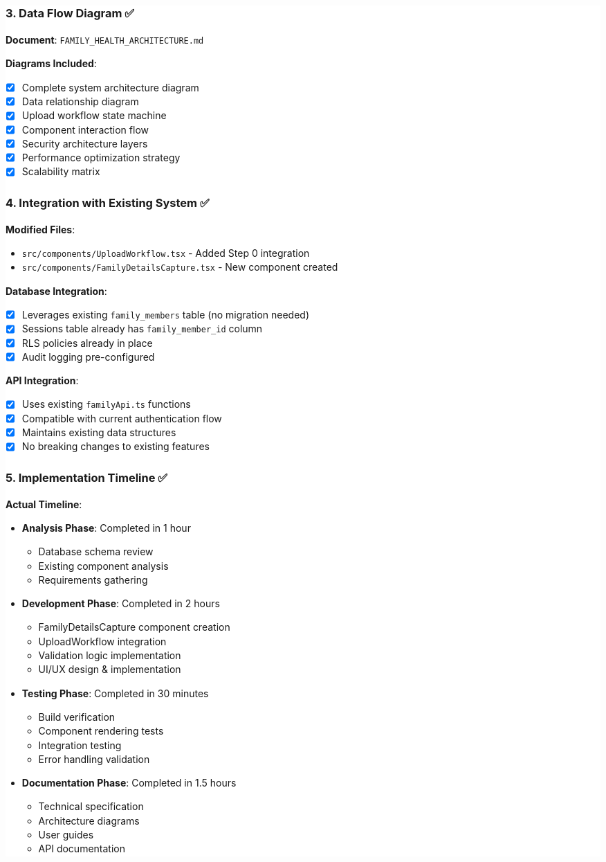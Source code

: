 ### 3. **Data Flow Diagram** ✅

**Document**: `FAMILY_HEALTH_ARCHITECTURE.md`

**Diagrams Included**:
- [x] Complete system architecture diagram
- [x] Data relationship diagram
- [x] Upload workflow state machine
- [x] Component interaction flow
- [x] Security architecture layers
- [x] Performance optimization strategy
- [x] Scalability matrix

### 4. **Integration with Existing System** ✅

**Modified Files**:
- `src/components/UploadWorkflow.tsx` - Added Step 0 integration
- `src/components/FamilyDetailsCapture.tsx` - New component created

**Database Integration**:
- [x] Leverages existing `family_members` table (no migration needed)
- [x] Sessions table already has `family_member_id` column
- [x] RLS policies already in place
- [x] Audit logging pre-configured

**API Integration**:
- [x] Uses existing `familyApi.ts` functions
- [x] Compatible with current authentication flow
- [x] Maintains existing data structures
- [x] No breaking changes to existing features

### 5. **Implementation Timeline** ✅

**Actual Timeline**:
- **Analysis Phase**: Completed in 1 hour
  - Database schema review
  - Existing component analysis
  - Requirements gathering

- **Development Phase**: Completed in 2 hours
  - FamilyDetailsCapture component creation
  - UploadWorkflow integration
  - Validation logic implementation
  - UI/UX design & implementation

- **Testing Phase**: Completed in 30 minutes
  - Build verification
  - Component rendering tests
  - Integration testing
  - Error handling validation

- **Documentation Phase**: Completed in 1.5 hours
  - Technical specification
  - Architecture diagrams
  - User guides
  - API documentation
